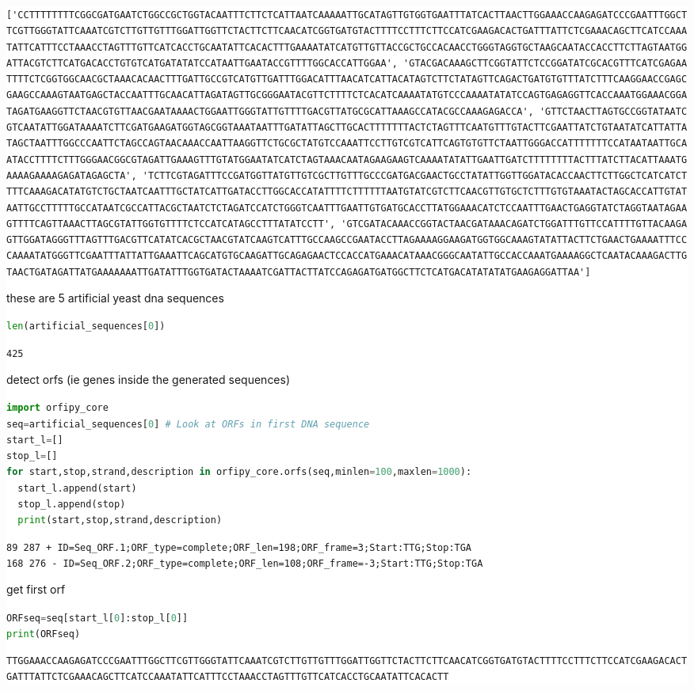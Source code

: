     ['CCTTTTTTTTCGGCGATGAATCTGGCCGCTGGTACAATTTCTTCTCATTAATCAAAAATTGCATAGTTGTGGTGAATTTATCACTTAACTTGGAAACCAAGAGATCCCGAATTTGGCTTCGTTGGGTATTCAAATCGTCTTGTTGTTTGGATTGGTTCTACTTCTTCAACATCGGTGATGTACTTTTCCTTTCTTCCATCGAAGACACTGATTTATTCTCGAAACAGCTTCATCCAAATATTCATTTCCTAAACCTAGTTTGTTCATCACCTGCAATATTCACACTTTGAAAATATCATGTTGTTACCGCTGCCACAACCTGGGTAGGTGCTAAGCAATACCACCTTCTTAGTAATGGATTACGTCTTCATGACACCTGTGTCATGATATATCCATAATTGAATACCGTTTTGGCACCATTGGAA', 'GTACGACAAAGCTTCGGTATTCTCCGGATATCGCACGTTTCATCGAGAATTTTCTCGGTGGCAACGCTAAACACAACTTTGATTGCCGTCATGTTGATTTGGACATTTAACATCATTACATAGTCTTCTATAGTTCAGACTGATGTGTTTATCTTTCAAGGAACCGAGCGAAGCCAAAGTAATGAGCTACCAATTTGCAACATTAGATAGTTGCGGGAATACGTTCTTTTCTCACATCAAAATATGTCCCAAAATATATCCAGTGAGAGGTTCACCAAATGGAAACGGATAGATGAAGGTTCTAACGTGTTAACGAATAAAACTGGAATTGGGTATTGTTTTGACGTTATGCGCATTAAAGCCATACGCCAAAGAGACCA', 'GTTCTAACTTAGTGCCGGTATAATCGTCAATATTGGATAAAATCTTCGATGAAGATGGTAGCGGTAAATAATTTGATATTAGCTTGCACTTTTTTTACTCTAGTTTCAATGTTTGTACTTCGAATTATCTGTAATATCATTATTATAGCTAATTTGGCCCAATTCTAGCCAGTAACAAACCAATTAAGGTTCTGCGCTATGTCCAAATTCCTTGTCGTCATTCAGTGTGTTCTAATTGGGACCATTTTTTTCCATAATAATTGCAATACCTTTTCTTTGGGAACGGCGTAGATTGAAAGTTTGTATGGAATATCATCTAGTAAACAATAGAAGAAGTCAAAATATATTGAATTGATCTTTTTTTTACTTTATCTTACATTAAATGAAAAGAAAAGAGATAGAGCTA', 'TCTTCGTAGATTTCCGATGGTTATGTTGTCGCTTGTTTGCCCGATGACGAACTGCCTATATTGGTTGGATACACCAACTTCTTGGCTCATCATCTTTTCAAAGACATATGTCTGCTAATCAATTTGCTATCATTGATACCTTGGCACCATATTTTCTTTTTTAATGTATCGTCTTCAACGTTGTGCTCTTTGTGTAAATACTAGCACCATTGTATAATTGCCTTTTTGCCATAATCGCCATTACGCTAATCTCTAGATCCATCTGGGTCAATTTGAATTGTGATGCACCTTATGGAAACATCTCCAATTTGAACTGAGGTATCTAGGTAATAGAAGTTTTCAGTTAAACTTAGCGTATTGGTGTTTTCTCCATCATAGCCTTTATATCCTT', 'GTCGATACAAACCGGTACTAACGATAAACAGATCTGGATTTGTTCCATTTTGTTACAAGAGTTGGATAGGGTTTAGTTTGACGTTCATATCACGCTAACGTATCAAGTCATTTGCCAAGCCGAATACCTTAGAAAAGGAAGATGGTGGCAAAGTATATTACTTCTGAACTGAAAATTTCCCAAAATATGGGTTCGAATTTATTATTGAAATTCAGCATGTGCAAGATTGCAGAGAACTCCACCATGAAACATAAACGGGCAATATTGCCACCAAATGAAAAGGCTCAATACAAAGACTTGTAACTGATAGATTATGAAAAAAATTGATATTTGGTGATACTAAAATCGATTACTTATCCAGAGATGATGGCTTCTCATGACATATATATGAAGAGGATTAA']

these are 5 artificial yeast dna sequences

```python
len(artificial_sequences[0])
```

    425


detect orfs (ie genes inside the generated sequences)

```python
import orfipy_core
seq=artificial_sequences[0] # Look at ORFs in first DNA sequence
start_l=[]
stop_l=[]
for start,stop,strand,description in orfipy_core.orfs(seq,minlen=100,maxlen=1000):
  start_l.append(start)
  stop_l.append(stop)
  print(start,stop,strand,description)
```

    89 287 + ID=Seq_ORF.1;ORF_type=complete;ORF_len=198;ORF_frame=3;Start:TTG;Stop:TGA
    168 276 - ID=Seq_ORF.2;ORF_type=complete;ORF_len=108;ORF_frame=-3;Start:TTG;Stop:TGA


get first orf

```python
ORFseq=seq[start_l[0]:stop_l[0]]
print(ORFseq)
```

    TTGGAAACCAAGAGATCCCGAATTTGGCTTCGTTGGGTATTCAAATCGTCTTGTTGTTTGGATTGGTTCTACTTCTTCAACATCGGTGATGTACTTTTCCTTTCTTCCATCGAAGACACTGATTTATTCTCGAAACAGCTTCATCCAAATATTCATTTCCTAAACCTAGTTTGTTCATCACCTGCAATATTCACACTT
